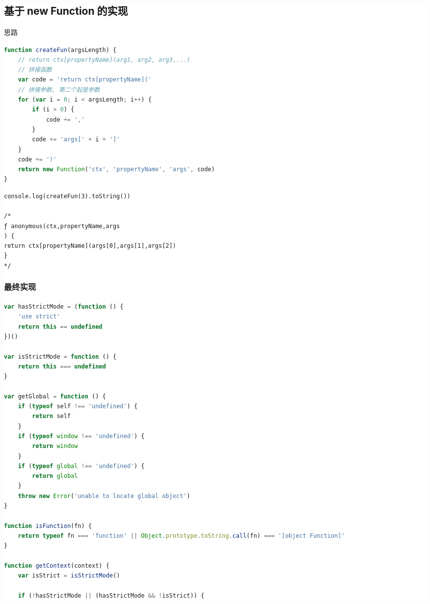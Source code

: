 ## 基于 new Function 的实现

思路

```javascript
function createFun(argsLength) {
    // return ctx[propertyName](arg1, arg2, arg3,...)
    // 拼接函数
    var code = 'return ctx[propertyName]('
    // 拼接参数, 第二个起是参数
    for (var i = 0; i < argsLength; i++) {
        if (i > 0) {
            code += ','
        }
        code += 'args[' + i + ']'
    }
    code += ')'
    return new Function('ctx', 'propertyName', 'args', code)
}
```

```
console.log(createFun(3).toString())

/*
ƒ anonymous(ctx,propertyName,args
) {
return ctx[propertyName](args[0],args[1],args[2])
}
*/
```

### 最终实现

```javascript
var hasStrictMode = (function () {
    'use strict'
    return this == undefined
})()

var isStrictMode = function () {
    return this === undefined
}

var getGlobal = function () {
    if (typeof self !== 'undefined') {
        return self
    }
    if (typeof window !== 'undefined') {
        return window
    }
    if (typeof global !== 'undefined') {
        return global
    }
    throw new Error('unable to locate global object')
}

function isFunction(fn) {
    return typeof fn === 'function' || Object.prototype.toString.call(fn) === '[object Function]'
}

function getContext(context) {
    var isStrict = isStrictMode()

    if (!hasStrictMode || (hasStrictMode && !isStrict)) {
```
